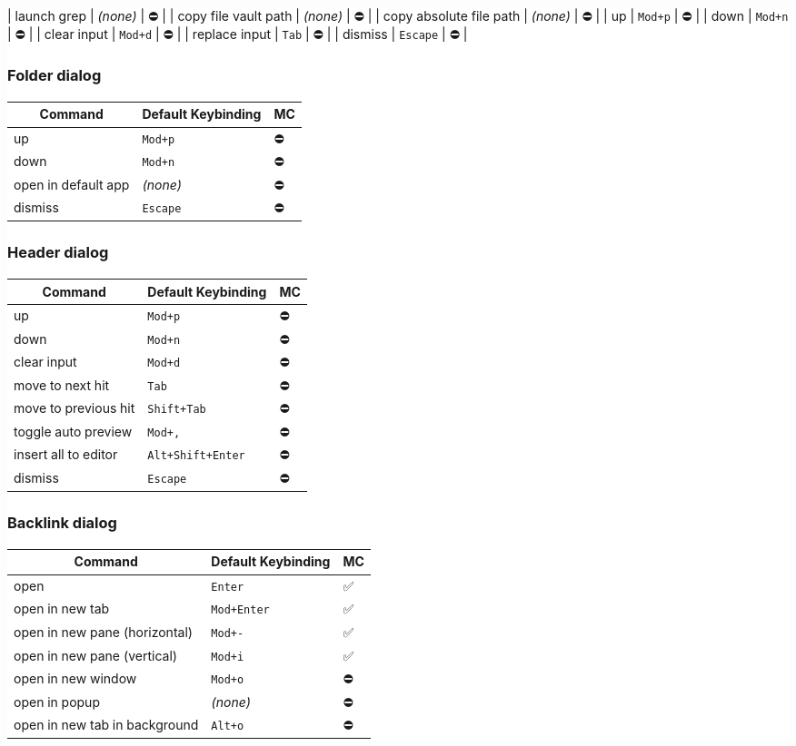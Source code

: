 | launch grep                     | _(none)_           | ⛔  |
| copy file vault path            | _(none)_           | ⛔  |
| copy absolute file path         | _(none)_           | ⛔  |
| up                              | `Mod+p`            | ⛔  |
| down                            | `Mod+n`            | ⛔  |
| clear input                     | `Mod+d`            | ⛔  |
| replace input                   | `Tab`              | ⛔  |
| dismiss                         | `Escape`           | ⛔  |


### Folder dialog


| Command             | Default Keybinding | MC |
| ------------------- | ------------------ | -- |
| up                  | `Mod+p`            | ⛔  |
| down                | `Mod+n`            | ⛔  |
| open in default app | _(none)_           | ⛔  |
| dismiss             | `Escape`           | ⛔  |


### Header dialog


| Command              | Default Keybinding | MC |
| -------------------- | ------------------ | -- |
| up                   | `Mod+p`            | ⛔  |
| down                 | `Mod+n`            | ⛔  |
| clear input          | `Mod+d`            | ⛔  |
| move to next hit     | `Tab`              | ⛔  |
| move to previous hit | `Shift+Tab`        | ⛔  |
| toggle auto preview  | `Mod+,`            | ⛔  |
| insert all to editor | `Alt+Shift+Enter`  | ⛔  |
| dismiss              | `Escape`           | ⛔  |


### Backlink dialog


| Command                       | Default Keybinding | MC |
| ----------------------------- | ------------------ | -- |
| open                          | `Enter`            | ✅  |
| open in new tab               | `Mod+Enter`        | ✅  |
| open in new pane (horizontal) | `Mod+-`            | ✅  |
| open in new pane (vertical)   | `Mod+i`            | ✅  |
| open in new window            | `Mod+o`            | ⛔  |
| open in popup                 | _(none)_           | ⛔  |
| open in new tab in background | `Alt+o`            | ⛔  |